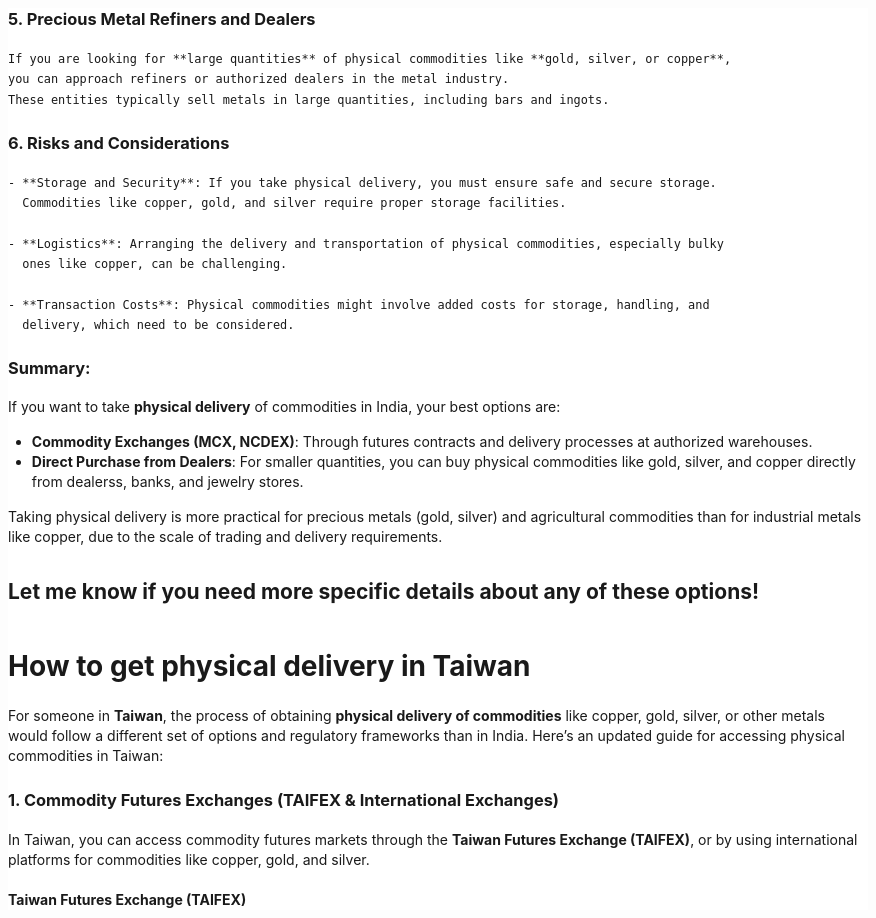 ### 5. **Precious Metal Refiners and Dealers**

    If you are looking for **large quantities** of physical commodities like **gold, silver, or copper**, 
    you can approach refiners or authorized dealers in the metal industry. 
    These entities typically sell metals in large quantities, including bars and ingots.

### 6. **Risks and Considerations**

    - **Storage and Security**: If you take physical delivery, you must ensure safe and secure storage.
      Commodities like copper, gold, and silver require proper storage facilities.

    - **Logistics**: Arranging the delivery and transportation of physical commodities, especially bulky 
      ones like copper, can be challenging.

    - **Transaction Costs**: Physical commodities might involve added costs for storage, handling, and 
      delivery, which need to be considered.

### Summary:

If you want to take **physical delivery** of commodities in India, your best options are:

- **Commodity Exchanges (MCX, NCDEX)**: 
    Through futures contracts and delivery processes at authorized warehouses.
- **Direct Purchase from Dealers**: 
    For smaller quantities, you can buy physical commodities like gold, silver, and copper directly from
    dealerss, banks, and jewelry stores.
  
Taking physical delivery is more practical for precious metals (gold, silver) and agricultural commodities 
than for industrial metals like copper, due to the scale of trading and delivery requirements.

Let me know if you need more specific details about any of these options!
---
# How to get physical delivery in Taiwan

For someone in **Taiwan**, the process of obtaining **physical delivery of commodities** like copper, gold, 
silver, or other metals would follow a different set of options and regulatory frameworks than in India. 
Here’s an updated guide for accessing physical commodities in Taiwan:

### 1. **Commodity Futures Exchanges (TAIFEX & International Exchanges)**

In Taiwan, you can access commodity futures markets through the **Taiwan Futures Exchange (TAIFEX)**, or 
by using international platforms for commodities like copper, gold, and silver.

#### **Taiwan Futures Exchange (TAIFEX)**
